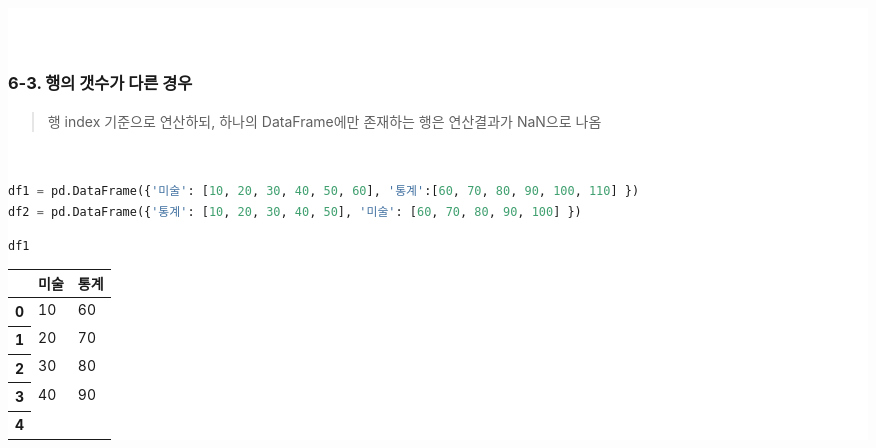 </div>


<br />
<br /> 

### 6-3. 행의 갯수가 다른 경우  
> 행 index 기준으로 연산하되, 하나의 DataFrame에만 존재하는 행은 연산결과가 NaN으로 나옴

<br />

```python
df1 = pd.DataFrame({'미술': [10, 20, 30, 40, 50, 60], '통계':[60, 70, 80, 90, 100, 110] })
df2 = pd.DataFrame({'통계': [10, 20, 30, 40, 50], '미술': [60, 70, 80, 90, 100] })
```


```python
df1
```


<div>
<style scoped>
    .dataframe tbody tr th:only-of-type {
        vertical-align: middle;
    }


    .dataframe tbody tr th {
        vertical-align: top;
    }
    
    .dataframe thead th {
        text-align: right;
    }

</style>

<table >
  <thead>
    <tr style="text-align: right;">
      <th></th>
      <th>미술</th>
      <th>통계</th>
    </tr>
  </thead>
  <tbody>
    <tr>
      <th>0</th>
      <td>10</td>
      <td>60</td>
    </tr>
    <tr>
      <th>1</th>
      <td>20</td>
      <td>70</td>
    </tr>
    <tr>
      <th>2</th>
      <td>30</td>
      <td>80</td>
    </tr>
    <tr>
      <th>3</th>
      <td>40</td>
      <td>90</td>
    </tr>
    <tr>
      <th>4</th>